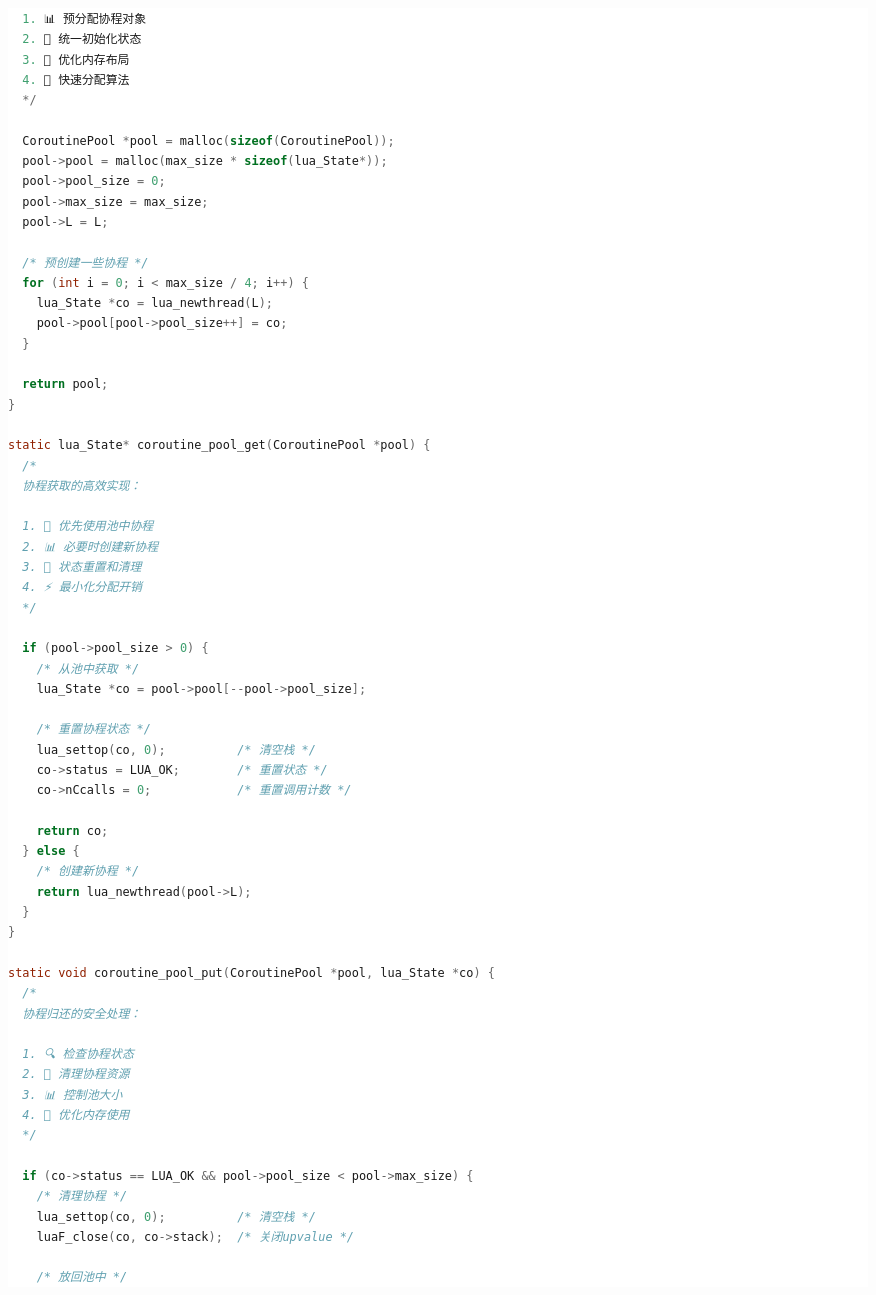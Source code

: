 ```c
  1. 📊 预分配协程对象
  2. 🔄 统一初始化状态
  3. 💾 优化内存布局
  4. 🎯 快速分配算法
  */
  
  CoroutinePool *pool = malloc(sizeof(CoroutinePool));
  pool->pool = malloc(max_size * sizeof(lua_State*));
  pool->pool_size = 0;
  pool->max_size = max_size;
  pool->L = L;
  
  /* 预创建一些协程 */
  for (int i = 0; i < max_size / 4; i++) {
    lua_State *co = lua_newthread(L);
    pool->pool[pool->pool_size++] = co;
  }
  
  return pool;
}

static lua_State* coroutine_pool_get(CoroutinePool *pool) {
  /*
  协程获取的高效实现：
  
  1. 🎯 优先使用池中协程
  2. 📊 必要时创建新协程
  3. 🔄 状态重置和清理
  4. ⚡ 最小化分配开销
  */
  
  if (pool->pool_size > 0) {
    /* 从池中获取 */
    lua_State *co = pool->pool[--pool->pool_size];
    
    /* 重置协程状态 */
    lua_settop(co, 0);          /* 清空栈 */
    co->status = LUA_OK;        /* 重置状态 */
    co->nCcalls = 0;            /* 重置调用计数 */
    
    return co;
  } else {
    /* 创建新协程 */
    return lua_newthread(pool->L);
  }
}

static void coroutine_pool_put(CoroutinePool *pool, lua_State *co) {
  /*
  协程归还的安全处理：
  
  1. 🔍 检查协程状态
  2. 🧹 清理协程资源
  3. 📊 控制池大小
  4. 💾 优化内存使用
  */
  
  if (co->status == LUA_OK && pool->pool_size < pool->max_size) {
    /* 清理协程 */
    lua_settop(co, 0);          /* 清空栈 */
    luaF_close(co, co->stack);  /* 关闭upvalue */
    
    /* 放回池中 */
```